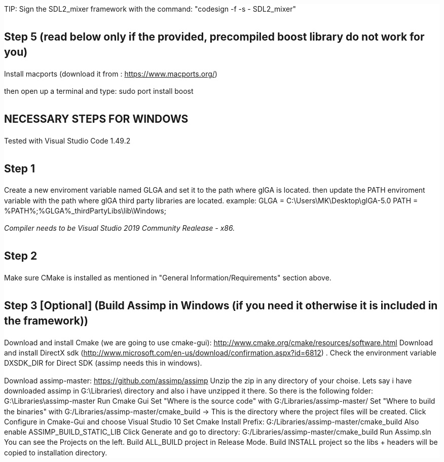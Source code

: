 TIP: Sign the SDL2_mixer framework with the command: "codesign -f -s - SDL2_mixer"

Step 5 (read below only if the provided, precompiled boost library do not work for you)
----------------
Install macports (download it from : https://www.macports.org/)

then open up a terminal and type: sudo port install boost


## NECESSARY STEPS FOR WINDOWS

Tested with Visual Studio Code 1.49.2

Step 1
--------------
Create a new enviroment variable named GLGA and set it to the path where glGA is located.
then update the PATH enviroment variable with the path where glGA third party libraries are located.
example:
GLGA = C:\Users\MK\Desktop\glGA-5.0
PATH = %PATH%;%GLGA%\_thirdPartyLibs\lib\Windows;

*Compiler needs to be Visual Studio 2019 Community Realease - x86.*

Step 2
--------------
Make sure CMake is installed as mentioned in "General Information/Requirements" section above.


Step 3 [Optional] (Build Assimp in Windows  (if you need it otherwise it is included in the framework))
----------------------------
Download and install Cmake (we are going to use cmake-gui): http://www.cmake.org/cmake/resources/software.html
Download and install DirectX sdk
(http://www.microsoft.com/en-us/download/confirmation.aspx?id=6812) .
Check the environment variable DXSDK_DIR for Direct SDK (assimp needs this in windows).

Download assimp-master:  https://github.com/assimp/assimp 
Unzip the zip in any directory of your choise.
Lets say i have downloaded assimp in G:\Libraries\ directory and also
i have unzipped it there.
So there is the following folder: G:\Libraries\assimp-master
Run Cmake Gui
Set "Where is the source code" with G:/Libraries/assimp-master/
Set "Where to build the binaries" with
G:/Libraries/assimp-master/cmake_build -> This is the directory where
the project files will be created.
Click Configure in Cmake-Gui and choose Visual Studio 10
Set Cmake Install Prefix: G:/Libraries/assimp-master/cmake_build
Also enable ASSIMP_BUILD_STATIC_LIB
Click Generate and go to directory: G:/Libraries/assimp-master/cmake_build
Run Assimp.sln
You can see the Projects on the left.
Build ALL_BUILD project in Release Mode.
Build INSTALL project so the libs + headers will be copied to
installation directory.
